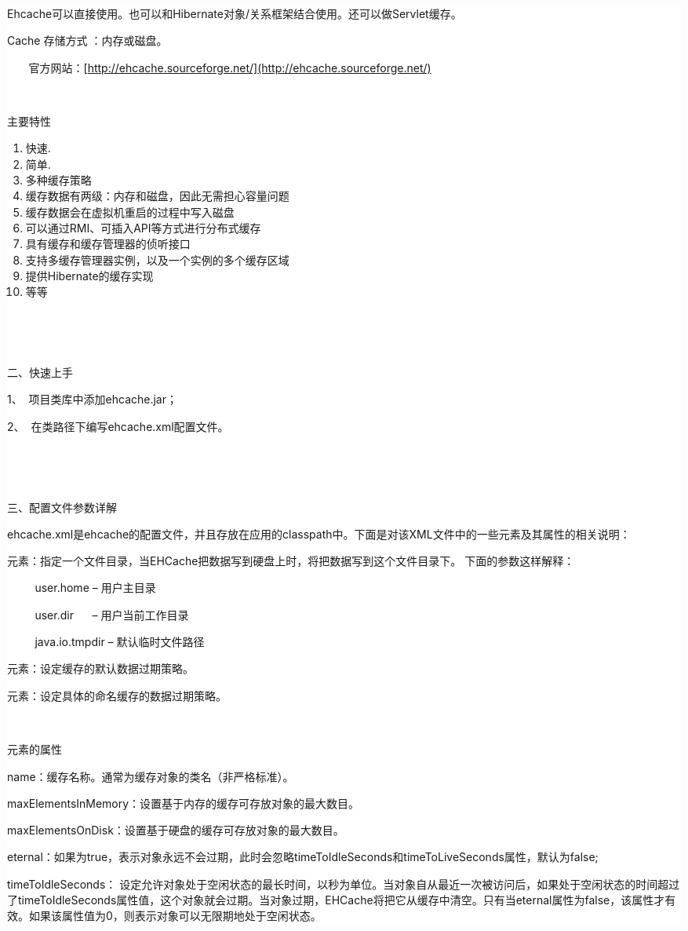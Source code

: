 Ehcache可以直接使用。也可以和Hibernate对象/关系框架结合使用。还可以做Servlet缓存。

Cache 存储方式 ：内存或磁盘。

       官方网站：[http://ehcache.sourceforge.net/](http://ehcache.sourceforge.net/)

 

主要特性

1. 快速.
2. 简单.
3. 多种缓存策略
4. 缓存数据有两级：内存和磁盘，因此无需担心容量问题
5. 缓存数据会在虚拟机重启的过程中写入磁盘
6. 可以通过RMI、可插入API等方式进行分布式缓存
7. 具有缓存和缓存管理器的侦听接口
8. 支持多缓存管理器实例，以及一个实例的多个缓存区域
9. 提供Hibernate的缓存实现
10. 等等

 

 

二、快速上手

1、  项目类库中添加ehcache.jar；

2、  在类路径下编写ehcache.xml配置文件。

 

 

三、配置文件参数详解

ehcache.xml是ehcache的配置文件，并且存放在应用的classpath中。下面是对该XML文件中的一些元素及其属性的相关说明： 

<diskStore>元素：指定一个文件目录，当EHCache把数据写到硬盘上时，将把数据写到这个文件目录下。 下面的参数这样解释：   

         user.home – 用户主目录   

         user.dir      – 用户当前工作目录   

         java.io.tmpdir – 默认临时文件路径

<defaultCache>元素：设定缓存的默认数据过期策略。 

<cache>元素：设定具体的命名缓存的数据过期策略。

 

<cache>元素的属性 

name：缓存名称。通常为缓存对象的类名（非严格标准）。 

maxElementsInMemory：设置基于内存的缓存可存放对象的最大数目。 

maxElementsOnDisk：设置基于硬盘的缓存可存放对象的最大数目。  

eternal：如果为true，表示对象永远不会过期，此时会忽略timeToIdleSeconds和timeToLiveSeconds属性，默认为false; 

timeToIdleSeconds： 设定允许对象处于空闲状态的最长时间，以秒为单位。当对象自从最近一次被访问后，如果处于空闲状态的时间超过了timeToIdleSeconds属性值，这个对象就会过期。当对象过期，EHCache将把它从缓存中清空。只有当eternal属性为false，该属性才有效。如果该属性值为0，则表示对象可以无限期地处于空闲状态。 
